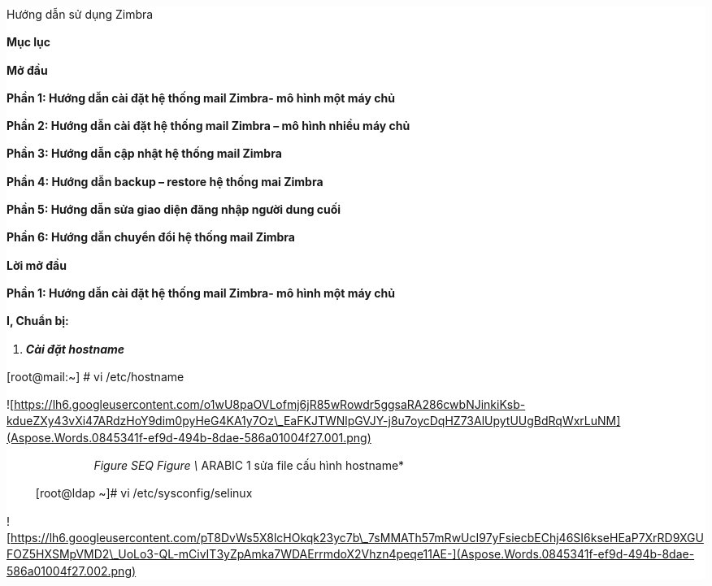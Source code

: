 ﻿


Hướng dẫn sử dụng Zimbra



**Mục lục**

**Mở đầu**

**Phần 1: Hướng dẫn cài đặt hệ thống mail Zimbra- mô hình một máy chủ**

**Phần 2: Hướng dẫn cài đặt hệ thống mail Zimbra – mô hình nhiều máy chủ**

**Phần 3: Hướng dẫn cập nhật hệ thống mail Zimbra**

**Phần 4: Hướng dẫn backup – restore hệ thống mai Zimbra**

**Phần 5: Hướng dẫn sửa giao diện đăng nhập người dung cuối**

**Phần 6: Hướng dẫn chuyển đổi hệ thống mail Zimbra**












**Lời mở đầu**

**Phần 1: Hướng dẫn cài đặt hệ thống mail Zimbra- mô hình một máy chủ**

**I, Chuẩn bị:**

1. ***Cài đặt hostname***

[root@mail:~] # vi /etc/hostname

![https://lh6.googleusercontent.com/o1wU8paOVLofmj6jR85wRowdr5ggsaRA286cwbNJinkiKsb-kdueZXy43vXi47ARdzHoY9dim0pyHeG4KA1y7Oz\_EaFKJTWNlpGVJY-j8u7oycDqHZ73AlUpytUUgBdRqWxrLuNM](Aspose.Words.0845341f-ef9d-494b-8dae-586a01004f27.001.png)

`               `*Figure  SEQ Figure \\* ARABIC 1 sửa file cấu hình hostname*

`     `[root@ldap ~]# vi /etc/sysconfig/selinux

![https://lh6.googleusercontent.com/pT8DvWs5X8lcHOkqk23yc7b\_7sMMATh57mRwUcI97yFsiecbEChj46SI6kseHEaP7XrRD9XGUFOZ5HXSMpVMD2\_UoLo3-QL-mCivIT3yZpAmka7WDAErrmdoX2Vhzn4peqe11AE-](Aspose.Words.0845341f-ef9d-494b-8dae-586a01004f27.002.png)

